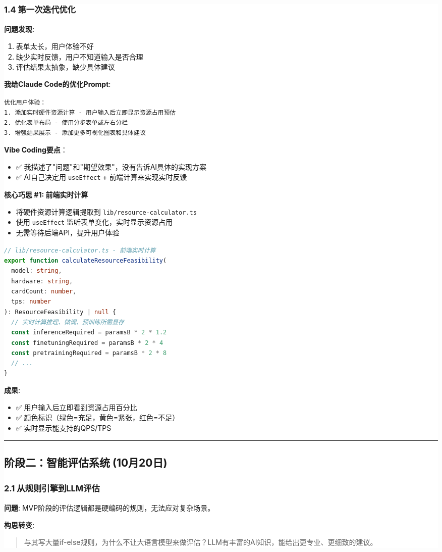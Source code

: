 ### 1.4 第一次迭代优化

**问题发现**:
1. 表单太长，用户体验不好
2. 缺少实时反馈，用户不知道输入是否合理
3. 评估结果太抽象，缺少具体建议

**我给Claude Code的优化Prompt**:
```
优化用户体验：
1. 添加实时硬件资源计算 - 用户输入后立即显示资源占用预估
2. 优化表单布局 - 使用分步表单或左右分栏
3. 增强结果展示 - 添加更多可视化图表和具体建议
```

**Vibe Coding要点**：
- ✅ 我描述了"问题"和"期望效果"，没有告诉AI具体的实现方案
- ✅ AI自己决定用 `useEffect` + 前端计算来实现实时反馈

**核心巧思 #1: 前端实时计算**
- 将硬件资源计算逻辑提取到 `lib/resource-calculator.ts`
- 使用 `useEffect` 监听表单变化，实时显示资源占用
- 无需等待后端API，提升用户体验

```typescript
// lib/resource-calculator.ts - 前端实时计算
export function calculateResourceFeasibility(
  model: string,
  hardware: string,
  cardCount: number,
  tps: number
): ResourceFeasibility | null {
  // 实时计算推理、微调、预训练所需显存
  const inferenceRequired = paramsB * 2 * 1.2
  const finetuningRequired = paramsB * 2 * 4
  const pretrainingRequired = paramsB * 2 * 8
  // ...
}
```

**成果**:
- ✅ 用户输入后立即看到资源占用百分比
- ✅ 颜色标识（绿色=充足，黄色=紧张，红色=不足）
- ✅ 实时显示能支持的QPS/TPS

---

## 阶段二：智能评估系统 (10月20日)

### 2.1 从规则引擎到LLM评估

**问题**: MVP阶段的评估逻辑都是硬编码的规则，无法应对复杂场景。

**构思转变**:
> 与其写大量if-else规则，为什么不让大语言模型来做评估？LLM有丰富的AI知识，能给出更专业、更细致的建议。
